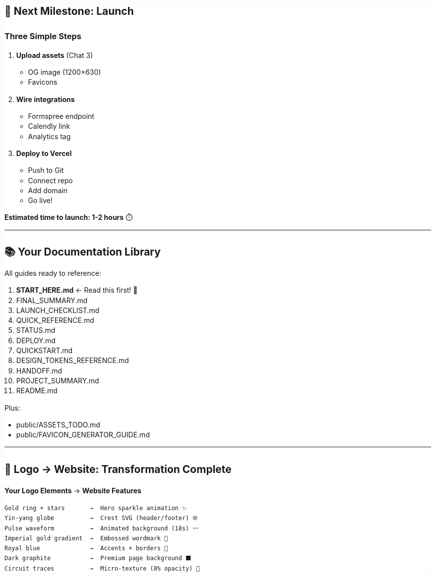 
## 🚀 Next Milestone: Launch

### Three Simple Steps

1. **Upload assets** (Chat 3)
   - OG image (1200×630)
   - Favicons

2. **Wire integrations**
   - Formspree endpoint
   - Calendly link
   - Analytics tag

3. **Deploy to Vercel**
   - Push to Git
   - Connect repo
   - Add domain
   - Go live!

**Estimated time to launch: 1-2 hours** ⏱️

---

## 📚 Your Documentation Library

All guides ready to reference:

1. **START_HERE.md** ← Read this first! 🌟
2. FINAL_SUMMARY.md
3. LAUNCH_CHECKLIST.md
4. QUICK_REFERENCE.md
5. STATUS.md
6. DEPLOY.md
7. QUICKSTART.md
8. DESIGN_TOKENS_REFERENCE.md
9. HANDOFF.md
10. PROJECT_SUMMARY.md
11. README.md

Plus:
- public/ASSETS_TODO.md
- public/FAVICON_GENERATOR_GUIDE.md

---

## 🎨 Logo → Website: Transformation Complete

**Your Logo Elements** → **Website Features**

```
Gold ring + stars       →  Hero sparkle animation ✨
Yin-yang globe          →  Crest SVG (header/footer) 🌐
Pulse waveform          →  Animated background (18s) 〰️
Imperial gold gradient  →  Embossed wordmark 💛
Royal blue              →  Accents + borders 💙
Dark graphite           →  Premium page background ⬛
Circuit traces          →  Micro-texture (8% opacity) 🔌
```
